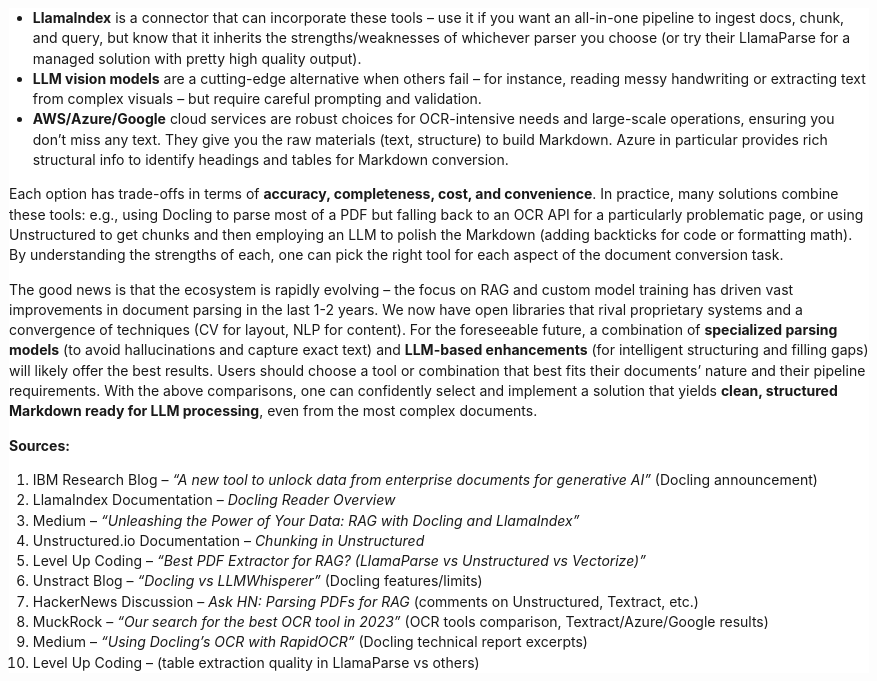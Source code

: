 * **LlamaIndex** is a connector that can incorporate these tools – use it if you want an all-in-one pipeline to ingest docs, chunk, and query, but know that it inherits the strengths/weaknesses of whichever parser you choose (or try their LlamaParse for a managed solution with pretty high quality output).
* **LLM vision models** are a cutting-edge alternative when others fail – for instance, reading messy handwriting or extracting text from complex visuals – but require careful prompting and validation.
* **AWS/Azure/Google** cloud services are robust choices for OCR-intensive needs and large-scale operations, ensuring you don’t miss any text. They give you the raw materials (text, structure) to build Markdown. Azure in particular provides rich structural info to identify headings and tables for Markdown conversion.

Each option has trade-offs in terms of **accuracy, completeness, cost, and convenience**. In practice, many solutions combine these tools: e.g., using Docling to parse most of a PDF but falling back to an OCR API for a particularly problematic page, or using Unstructured to get chunks and then employing an LLM to polish the Markdown (adding backticks for code or formatting math). By understanding the strengths of each, one can pick the right tool for each aspect of the document conversion task.

The good news is that the ecosystem is rapidly evolving – the focus on RAG and custom model training has driven vast improvements in document parsing in the last 1-2 years. We now have open libraries that rival proprietary systems and a convergence of techniques (CV for layout, NLP for content). For the foreseeable future, a combination of **specialized parsing models** (to avoid hallucinations and capture exact text) and **LLM-based enhancements** (for intelligent structuring and filling gaps) will likely offer the best results. Users should choose a tool or combination that best fits their documents’ nature and their pipeline requirements. With the above comparisons, one can confidently select and implement a solution that yields **clean, structured Markdown ready for LLM processing**, even from the most complex documents.

**Sources:**

1. IBM Research Blog – *“A new tool to unlock data from enterprise documents for generative AI”* (Docling announcement)
2. LlamaIndex Documentation – *Docling Reader Overview*
3. Medium – *“Unleashing the Power of Your Data: RAG with Docling and LlamaIndex”*
4. Unstructured.io Documentation – *Chunking in Unstructured*
5. Level Up Coding – *“Best PDF Extractor for RAG? (LlamaParse vs Unstructured vs Vectorize)”*
6. Unstract Blog – *“Docling vs LLMWhisperer”* (Docling features/limits)
7. HackerNews Discussion – *Ask HN: Parsing PDFs for RAG* (comments on Unstructured, Textract, etc.)
8. MuckRock – *“Our search for the best OCR tool in 2023”* (OCR tools comparison, Textract/Azure/Google results)
9. Medium – *“Using Docling’s OCR with RapidOCR”* (Docling technical report excerpts)
10. Level Up Coding – (table extraction quality in LlamaParse vs others)
